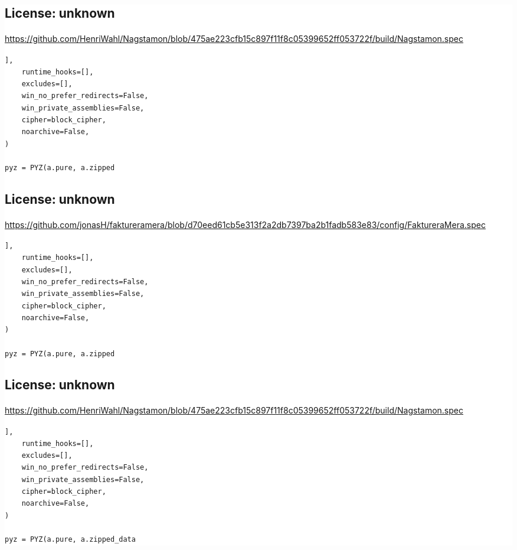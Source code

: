 
## License: unknown
https://github.com/HenriWahl/Nagstamon/blob/475ae223cfb15c897f11f8c05399652ff053722f/build/Nagstamon.spec

```
],
    runtime_hooks=[],
    excludes=[],
    win_no_prefer_redirects=False,
    win_private_assemblies=False,
    cipher=block_cipher,
    noarchive=False,
)

pyz = PYZ(a.pure, a.zipped
```


## License: unknown
https://github.com/jonasH/faktureramera/blob/d70eed61cb5e313f2a2db7397ba2b1fadb583e83/config/FaktureraMera.spec

```
],
    runtime_hooks=[],
    excludes=[],
    win_no_prefer_redirects=False,
    win_private_assemblies=False,
    cipher=block_cipher,
    noarchive=False,
)

pyz = PYZ(a.pure, a.zipped
```


## License: unknown
https://github.com/HenriWahl/Nagstamon/blob/475ae223cfb15c897f11f8c05399652ff053722f/build/Nagstamon.spec

```
],
    runtime_hooks=[],
    excludes=[],
    win_no_prefer_redirects=False,
    win_private_assemblies=False,
    cipher=block_cipher,
    noarchive=False,
)

pyz = PYZ(a.pure, a.zipped_data
```
